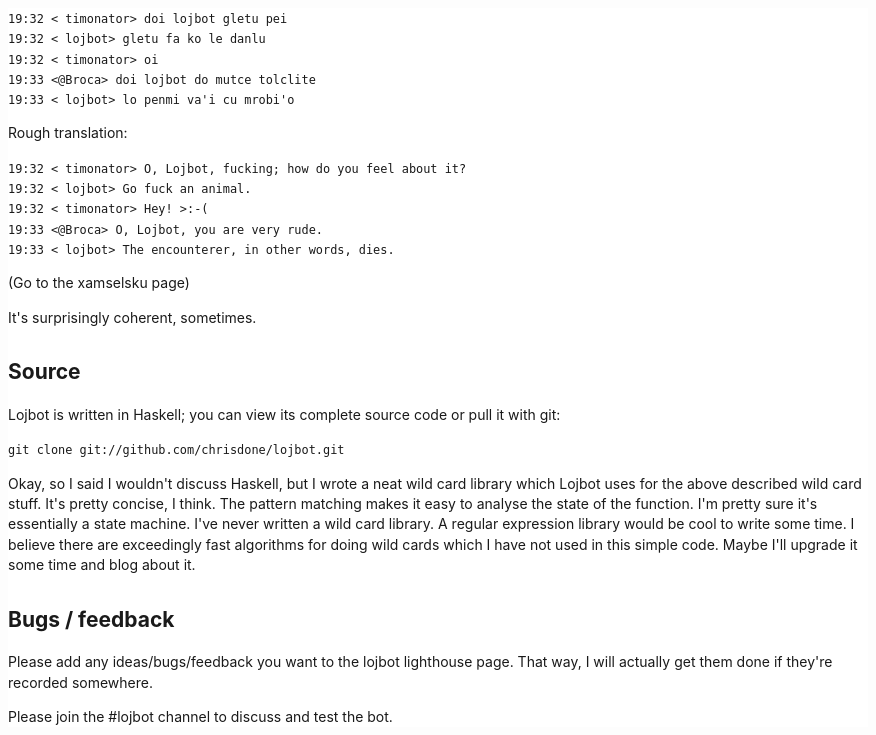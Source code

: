 ```
19:32 < timonator> doi lojbot gletu pei
19:32 < lojbot> gletu fa ko le danlu
19:32 < timonator> oi
19:33 <@Broca> doi lojbot do mutce tolclite
19:33 < lojbot> lo penmi va'i cu mrobi'o
```

Rough translation:

```
19:32 < timonator> O, Lojbot, fucking; how do you feel about it?
19:32 < lojbot> Go fuck an animal.
19:32 < timonator> Hey! >:-(
19:33 <@Broca> O, Lojbot, you are very rude.
19:33 < lojbot> The encounterer, in other words, dies.
```

(Go to the xamselsku page)

It's surprisingly coherent, sometimes.

## Source

Lojbot is written in Haskell; you can view its complete source code or pull it with git:

```
git clone git://github.com/chrisdone/lojbot.git
```

Okay, so I said I wouldn't discuss Haskell, but I wrote a neat wild card library which Lojbot uses for the above described wild card stuff. It's pretty concise, I think. The pattern matching makes it easy to analyse the state of the function. I'm pretty sure it's essentially a state machine. I've never written a wild card library. A regular expression library would be cool to write some time. I believe there are exceedingly fast algorithms for doing wild cards which I have not used in this simple code. Maybe I'll upgrade it some time and blog about it.

## Bugs / feedback

Please add any ideas/bugs/feedback you want to the lojbot lighthouse page. That way, I will actually get them done if they're recorded somewhere.

Please join the #lojbot channel to discuss and test the bot.

[^1]: We typically use { and } to quote Lojban text, in English.

[^2]: “An IRC bot is a set of scripts or an independent program that connects to Internet Relay Chat as a client, and so appears to other IRC users as another user. It differs from a regular client in that instead of providing interactive access to IRC for a human user, it performs automated functions.” — IRC bot at Wikipedia

[^3]: Mlismu is a program written by Adam Lopresto which “[Generates] semantically near-valid grammatical lojban nonsense.” — mlismu's web page

[^4]: That is, words which are vocatives, such as {doi djan}, {ki'e djan}, {je'e djan}, etc. for "O, John", "Thanks, John", "Roger, John", etc.
